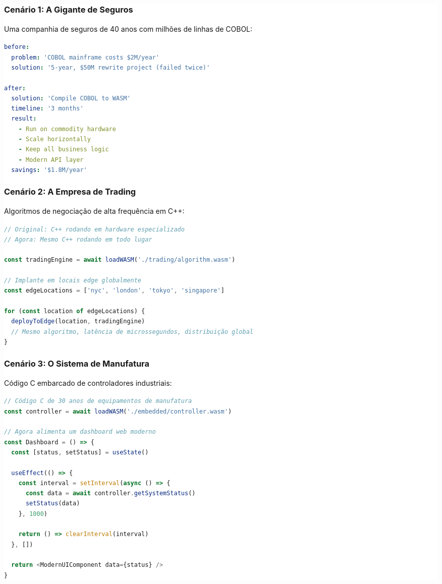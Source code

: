 ### Cenário 1: A Gigante de Seguros

Uma companhia de seguros de 40 anos com milhões de linhas de COBOL:

```yaml
before:
  problem: 'COBOL mainframe costs $2M/year'
  solution: '5-year, $50M rewrite project (failed twice)'

after:
  solution: 'Compile COBOL to WASM'
  timeline: '3 months'
  result:
    - Run on commodity hardware
    - Scale horizontally
    - Keep all business logic
    - Modern API layer
  savings: '$1.8M/year'
```

### Cenário 2: A Empresa de Trading

Algoritmos de negociação de alta frequência em C++:

```javascript
// Original: C++ rodando em hardware especializado
// Agora: Mesmo C++ rodando em todo lugar

const tradingEngine = await loadWASM('./trading/algorithm.wasm')

// Implante em locais edge globalmente
const edgeLocations = ['nyc', 'london', 'tokyo', 'singapore']

for (const location of edgeLocations) {
  deployToEdge(location, tradingEngine)
  // Mesmo algoritmo, latência de microssegundos, distribuição global
}
```

### Cenário 3: O Sistema de Manufatura

Código C embarcado de controladores industriais:

```typescript
// Código C de 30 anos de equipamentos de manufatura
const controller = await loadWASM('./embedded/controller.wasm')

// Agora alimenta um dashboard web moderno
const Dashboard = () => {
  const [status, setStatus] = useState()

  useEffect(() => {
    const interval = setInterval(async () => {
      const data = await controller.getSystemStatus()
      setStatus(data)
    }, 1000)

    return () => clearInterval(interval)
  }, [])

  return <ModernUIComponent data={status} />
}
```
